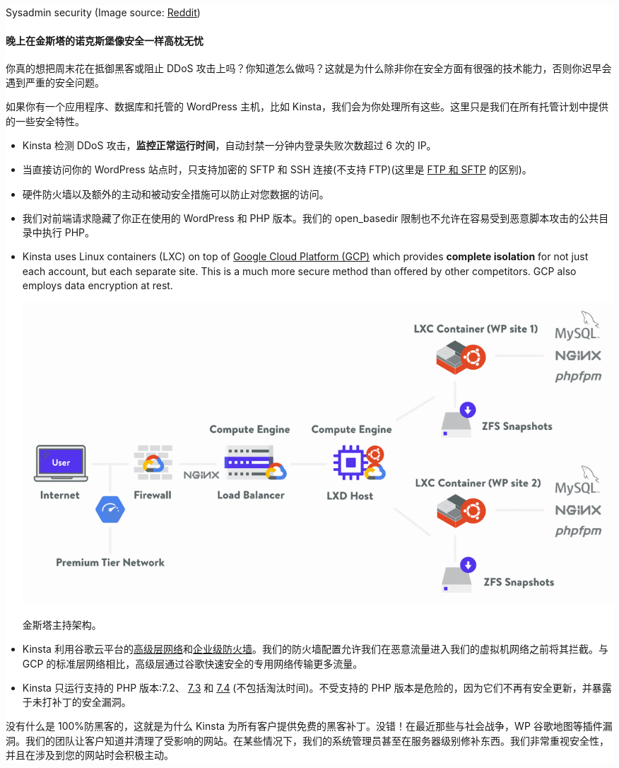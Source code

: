Sysadmin security (Image source: [Reddit](https://www.reddit.com/r/ProgrammerHumor/comments/7ptgok/))



#### 晚上在金斯塔的诺克斯堡像安全一样高枕无忧

你真的想把周末花在抵御黑客或阻止 DDoS 攻击上吗？你知道怎么做吗？这就是为什么除非你在安全方面有很强的技术能力，否则你迟早会遇到严重的安全问题。

如果你有一个应用程序、数据库和托管的 WordPress 主机，比如 Kinsta，我们会为你处理所有这些。这里只是我们在所有托管计划中提供的一些安全特性。

*   Kinsta 检测 DDoS 攻击，**监控正常运行时间**，自动封禁一分钟内登录失败次数超过 6 次的 IP。
*   当直接访问你的 WordPress 站点时，只支持加密的 SFTP 和 SSH 连接(不支持 FTP)(这里是 [FTP 和 SFTP](https://kinsta.com/knowledgebase/ftp-vs-sftp/) 的区别)。
*   硬件防火墙以及额外的主动和被动安全措施可以防止对您数据的访问。
*   我们对前端请求隐藏了你正在使用的 WordPress 和 PHP 版本。我们的 open_basedir 限制也不允许在容易受到恶意脚本攻击的公共目录中执行 PHP。
*   Kinsta uses Linux containers (LXC) on top of [Google Cloud Platform (GCP)](https://kinsta.com/blog/google-cloud-network/) which provides **complete isolation** for not just each account, but each separate site. This is a much more secure method than offered by other competitors. GCP also employs data encryption at rest.

    ![Kinsta hosting architecture.](img/21a65cbd1cd07d0fab62adae62849915.png)

    金斯塔主持架构。

    

*   Kinsta 利用谷歌云平台的[高级层网络](https://kinsta.com/blog/google-cloud-network/)和[企业级防火墙](https://cloud.google.com/vpc/docs/firewalls)。我们的防火墙配置允许我们在恶意流量进入我们的虚拟机网络之前将其拦截。与 GCP 的标准层网络相比，高级层通过谷歌快速安全的专用网络传输更多流量。
*   Kinsta 只运行支持的 PHP 版本:7.2、 [7.3](https://kinsta.com/blog/php-7-3/) 和 [7.4](https://kinsta.com/blog/php-7-4/) (不包括淘汰时间)。不受支持的 PHP 版本是危险的，因为它们不再有安全更新，并暴露于未打补丁的安全漏洞。

没有什么是 100%防黑客的，这就是为什么 Kinsta 为所有客户提供免费的黑客补丁。没错！在最近那些与社会战争，WP 谷歌地图等插件漏洞。我们的团队让客户知道并清理了受影响的网站。在某些情况下，我们的系统管理员甚至在服务器级别修补东西。我们非常重视安全性，并且在涉及到您的网站时会积极主动。
